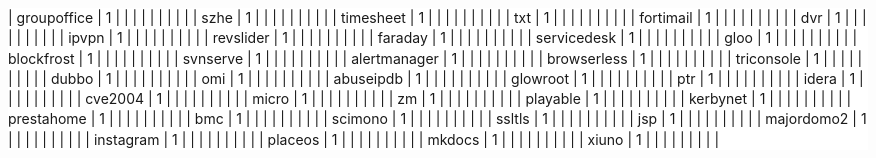 | groupoffice          |     1 |                                |       |                  |       |          |       |         |       |
| szhe                 |     1 |                                |       |                  |       |          |       |         |       |
| timesheet            |     1 |                                |       |                  |       |          |       |         |       |
| txt                  |     1 |                                |       |                  |       |          |       |         |       |
| fortimail            |     1 |                                |       |                  |       |          |       |         |       |
| dvr                  |     1 |                                |       |                  |       |          |       |         |       |
| ipvpn                |     1 |                                |       |                  |       |          |       |         |       |
| revslider            |     1 |                                |       |                  |       |          |       |         |       |
| faraday              |     1 |                                |       |                  |       |          |       |         |       |
| servicedesk          |     1 |                                |       |                  |       |          |       |         |       |
| gloo                 |     1 |                                |       |                  |       |          |       |         |       |
| blockfrost           |     1 |                                |       |                  |       |          |       |         |       |
| svnserve             |     1 |                                |       |                  |       |          |       |         |       |
| alertmanager         |     1 |                                |       |                  |       |          |       |         |       |
| browserless          |     1 |                                |       |                  |       |          |       |         |       |
| triconsole           |     1 |                                |       |                  |       |          |       |         |       |
| dubbo                |     1 |                                |       |                  |       |          |       |         |       |
| omi                  |     1 |                                |       |                  |       |          |       |         |       |
| abuseipdb            |     1 |                                |       |                  |       |          |       |         |       |
| glowroot             |     1 |                                |       |                  |       |          |       |         |       |
| ptr                  |     1 |                                |       |                  |       |          |       |         |       |
| idera                |     1 |                                |       |                  |       |          |       |         |       |
| cve2004              |     1 |                                |       |                  |       |          |       |         |       |
| micro                |     1 |                                |       |                  |       |          |       |         |       |
| zm                   |     1 |                                |       |                  |       |          |       |         |       |
| playable             |     1 |                                |       |                  |       |          |       |         |       |
| kerbynet             |     1 |                                |       |                  |       |          |       |         |       |
| prestahome           |     1 |                                |       |                  |       |          |       |         |       |
| bmc                  |     1 |                                |       |                  |       |          |       |         |       |
| scimono              |     1 |                                |       |                  |       |          |       |         |       |
| ssltls               |     1 |                                |       |                  |       |          |       |         |       |
| jsp                  |     1 |                                |       |                  |       |          |       |         |       |
| majordomo2           |     1 |                                |       |                  |       |          |       |         |       |
| instagram            |     1 |                                |       |                  |       |          |       |         |       |
| placeos              |     1 |                                |       |                  |       |          |       |         |       |
| mkdocs               |     1 |                                |       |                  |       |          |       |         |       |
| xiuno                |     1 |                                |       |                  |       |          |       |         |       |